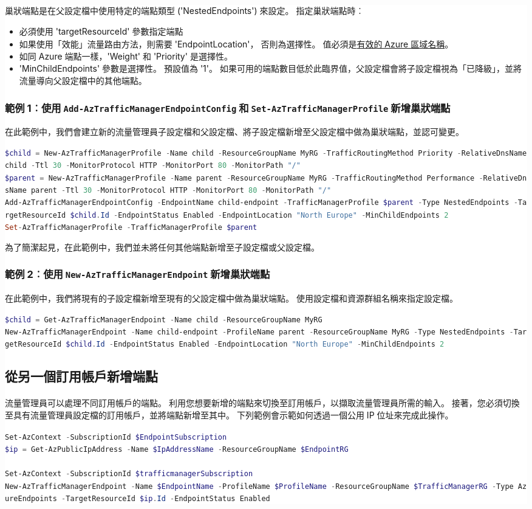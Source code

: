 巢狀端點是在父設定檔中使用特定的端點類型 ('NestedEndpoints') 來設定。 指定巢狀端點時︰

* 必須使用 'targetResourceId' 參數指定端點
* 如果使用「效能」流量路由方法，則需要 'EndpointLocation'， 否則為選擇性。 值必須是[有效的 Azure 區域名稱](https://azure.microsoft.com/regions/)。
* 如同 Azure 端點一樣，'Weight' 和 'Priority' 是選擇性。
* 'MinChildEndpoints' 參數是選擇性。 預設值為 '1'。 如果可用的端點數目低於此臨界值，父設定檔會將子設定檔視為「已降級」，並將流量導向父設定檔中的其他端點。

### <a name="example-1-adding-nested-endpoints-using-add-aztrafficmanagerendpointconfig-and-set-aztrafficmanagerprofile"></a>範例 1︰使用 `Add-AzTrafficManagerEndpointConfig` 和 `Set-AzTrafficManagerProfile` 新增巢狀端點

在此範例中，我們會建立新的流量管理員子設定檔和父設定檔、將子設定檔新增至父設定檔中做為巢狀端點，並認可變更。

```powershell
$child = New-AzTrafficManagerProfile -Name child -ResourceGroupName MyRG -TrafficRoutingMethod Priority -RelativeDnsName child -Ttl 30 -MonitorProtocol HTTP -MonitorPort 80 -MonitorPath "/"
$parent = New-AzTrafficManagerProfile -Name parent -ResourceGroupName MyRG -TrafficRoutingMethod Performance -RelativeDnsName parent -Ttl 30 -MonitorProtocol HTTP -MonitorPort 80 -MonitorPath "/"
Add-AzTrafficManagerEndpointConfig -EndpointName child-endpoint -TrafficManagerProfile $parent -Type NestedEndpoints -TargetResourceId $child.Id -EndpointStatus Enabled -EndpointLocation "North Europe" -MinChildEndpoints 2
Set-AzTrafficManagerProfile -TrafficManagerProfile $parent
```

為了簡潔起見，在此範例中，我們並未將任何其他端點新增至子設定檔或父設定檔。

### <a name="example-2-adding-nested-endpoints-using-new-aztrafficmanagerendpoint"></a>範例 2︰使用 `New-AzTrafficManagerEndpoint` 新增巢狀端點

在此範例中，我們將現有的子設定檔新增至現有的父設定檔中做為巢狀端點。 使用設定檔和資源群組名稱來指定設定檔。

```powershell
$child = Get-AzTrafficManagerEndpoint -Name child -ResourceGroupName MyRG
New-AzTrafficManagerEndpoint -Name child-endpoint -ProfileName parent -ResourceGroupName MyRG -Type NestedEndpoints -TargetResourceId $child.Id -EndpointStatus Enabled -EndpointLocation "North Europe" -MinChildEndpoints 2
```

## <a name="adding-endpoints-from-another-subscription"></a>從另一個訂用帳戶新增端點

流量管理員可以處理不同訂用帳戶的端點。 利用您想要新增的端點來切換至訂用帳戶，以擷取流量管理員所需的輸入。 接著，您必須切換至具有流量管理員設定檔的訂用帳戶，並將端點新增至其中。 下列範例會示範如何透過一個公用 IP 位址來完成此操作。

```powershell
Set-AzContext -SubscriptionId $EndpointSubscription
$ip = Get-AzPublicIpAddress -Name $IpAddressName -ResourceGroupName $EndpointRG

Set-AzContext -SubscriptionId $trafficmanagerSubscription
New-AzTrafficManagerEndpoint -Name $EndpointName -ProfileName $ProfileName -ResourceGroupName $TrafficManagerRG -Type AzureEndpoints -TargetResourceId $ip.Id -EndpointStatus Enabled
```
